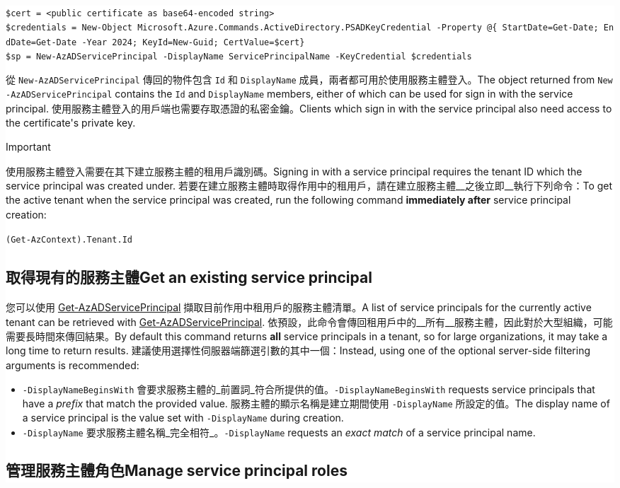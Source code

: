```azurepowershell-interactive
$cert = <public certificate as base64-encoded string>
$credentials = New-Object Microsoft.Azure.Commands.ActiveDirectory.PSADKeyCredential -Property @{ StartDate=Get-Date; EndDate=Get-Date -Year 2024; KeyId=New-Guid; CertValue=$cert}
$sp = New-AzADServicePrincipal -DisplayName ServicePrincipalName -KeyCredential $credentials
```

<span data-ttu-id="5ca8c-138">從 `New-AzADServicePrincipal` 傳回的物件包含 `Id` 和 `DisplayName` 成員，兩者都可用於使用服務主體登入。</span><span class="sxs-lookup"><span data-stu-id="5ca8c-138">The object returned from `New-AzADServicePrincipal` contains the `Id` and `DisplayName` members, either of which can be used for sign in with the service principal.</span></span> <span data-ttu-id="5ca8c-139">使用服務主體登入的用戶端也需要存取憑證的私密金鑰。</span><span class="sxs-lookup"><span data-stu-id="5ca8c-139">Clients which sign in with the service principal also need access to the certificate's private key.</span></span>

> [!IMPORTANT]
>
> <span data-ttu-id="5ca8c-140">使用服務主體登入需要在其下建立服務主體的租用戶識別碼。</span><span class="sxs-lookup"><span data-stu-id="5ca8c-140">Signing in with a service principal requires the tenant ID which the service principal was created under.</span></span> <span data-ttu-id="5ca8c-141">若要在建立服務主體時取得作用中的租用戶，請在建立服務主體__之後立即__執行下列命令：</span><span class="sxs-lookup"><span data-stu-id="5ca8c-141">To get the active tenant when the service principal was created, run the following command __immediately after__ service principal creation:</span></span>
>
> ```azurepowershell-interactive
> (Get-AzContext).Tenant.Id
> ```

## <a name="get-an-existing-service-principal"></a><span data-ttu-id="5ca8c-142">取得現有的服務主體</span><span class="sxs-lookup"><span data-stu-id="5ca8c-142">Get an existing service principal</span></span>

<span data-ttu-id="5ca8c-143">您可以使用 [Get-AzADServicePrincipal](/powershell/module/az.resources/get-azadserviceprincipal) 擷取目前作用中租用戶的服務主體清單。</span><span class="sxs-lookup"><span data-stu-id="5ca8c-143">A list of service principals for the currently active tenant can be retrieved with [Get-AzADServicePrincipal](/powershell/module/az.resources/get-azadserviceprincipal).</span></span> <span data-ttu-id="5ca8c-144">依預設，此命令會傳回租用戶中的__所有__服務主體，因此對於大型組織，可能需要長時間來傳回結果。</span><span class="sxs-lookup"><span data-stu-id="5ca8c-144">By default this command returns __all__ service principals in a tenant, so for large organizations, it may take a long time to return results.</span></span> <span data-ttu-id="5ca8c-145">建議使用選擇性伺服器端篩選引數的其中一個：</span><span class="sxs-lookup"><span data-stu-id="5ca8c-145">Instead, using one of the optional server-side filtering arguments is recommended:</span></span>

* <span data-ttu-id="5ca8c-146">`-DisplayNameBeginsWith` 會要求服務主體的_前置詞_符合所提供的值。</span><span class="sxs-lookup"><span data-stu-id="5ca8c-146">`-DisplayNameBeginsWith` requests service principals that have a _prefix_ that match the provided value.</span></span> <span data-ttu-id="5ca8c-147">服務主體的顯示名稱是建立期間使用 `-DisplayName` 所設定的值。</span><span class="sxs-lookup"><span data-stu-id="5ca8c-147">The display name of a service principal is the value set with `-DisplayName` during creation.</span></span>
* <span data-ttu-id="5ca8c-148">`-DisplayName` 要求服務主體名稱_完全相符_。</span><span class="sxs-lookup"><span data-stu-id="5ca8c-148">`-DisplayName` requests an _exact match_ of a service principal name.</span></span>

## <a name="manage-service-principal-roles"></a><span data-ttu-id="5ca8c-149">管理服務主體角色</span><span class="sxs-lookup"><span data-stu-id="5ca8c-149">Manage service principal roles</span></span>
